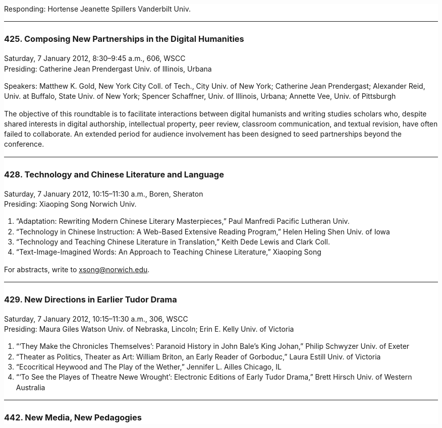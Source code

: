 Responding: Hortense Jeanette Spillers Vanderbilt Univ.

- - - - - -

###  <a name="session425">425. Composing New Partnerships in the Digital Humanities</a>

Saturday, 7 January 2012, 8:30–9:45 a.m., 606, WSCC  
Presiding: Catherine Jean Prendergast Univ. of Illinois, Urbana

Speakers: Matthew K. Gold, New York City Coll. of Tech., City Univ. of New York; Catherine Jean Prendergast; Alexander Reid, Univ. at Buffalo, State Univ. of New York; Spencer Schaffner, Univ. of Illinois, Urbana; Annette Vee, Univ. of Pittsburgh

The objective of this roundtable is to facilitate interactions between digital humanists and writing studies scholars who, despite shared interests in digital authorship, intellectual property, peer review, classroom communication, and textual revision, have often failed to collaborate. An extended period for audience involvement has been designed to seed partnerships beyond the conference.

- - - - - -

###  <a name="session428">428. Technology and Chinese Literature and Language</a>

Saturday, 7 January 2012, 10:15–11:30 a.m., Boren, Sheraton  
Presiding: Xiaoping Song Norwich Univ.

1. “Adaptation: Rewriting Modern Chinese Literary Masterpieces,” Paul Manfredi Pacific Lutheran Univ.
2. “Technology in Chinese Instruction: A Web-Based Extensive Reading Program,” Helen Heling Shen Univ. of Iowa
3. “Technology and Teaching Chinese Literature in Translation,” Keith Dede Lewis and Clark Coll.
4. “Text-Image-Imagined Words: An Approach to Teaching Chinese Literature,” Xiaoping Song

For abstracts, write to xsong@norwich.edu.

- - - - - -

###  <a name="session429">429. New Directions in Earlier Tudor Drama</a>

Saturday, 7 January 2012, 10:15–11:30 a.m., 306, WSCC  
Presiding: Maura Giles Watson Univ. of Nebraska, Lincoln; Erin E. Kelly Univ. of Victoria

1. “‘They Make the Chronicles Themselves’: Paranoid History in John Bale’s King Johan,” Philip Schwyzer Univ. of Exeter
2. “Theater as Politics, Theater as Art: William Briton, an Early Reader of Gorboduc,” Laura Estill Univ. of Victoria
3. “Ecocritical Heywood and The Play of the Wether,” Jennifer L. Ailles Chicago, IL
4. “‘To See the Playes of Theatre Newe Wrought’: Electronic Editions of Early Tudor Drama,” Brett Hirsch Univ. of Western Australia

- - - - - -

###  <a name="session442">442. New Media, New Pedagogies</a>
